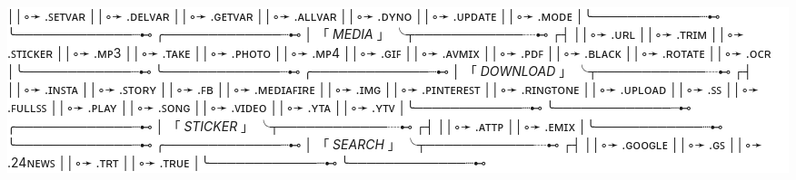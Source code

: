 ││◦➛ .ꜱᴇᴛᴠᴀʀ
││◦➛ .ᴅᴇʟᴠᴀʀ
││◦➛ .ɢᴇᴛᴠᴀʀ
││◦➛ .ᴀʟʟᴠᴀʀ
││◦➛ .ᴅʏɴᴏ
││◦➛ .ᴜᴘᴅᴀᴛᴇ
││◦➛ .ᴍᴏᴅᴇ
│╰────────────┈⊷
╰─────────────┈⊷
╭─────────────┈⊷
│ 「 *MEDIA* 」 ╰┬────────────┈⊷
┌┤
││◦➛ .ᴜʀʟ
││◦➛ .ᴛʀɪᴍ
││◦➛ .ꜱᴛɪᴄᴋᴇʀ
││◦➛ .ᴍᴘ3
││◦➛ .ᴛᴀᴋᴇ
││◦➛ .ᴘʜᴏᴛᴏ
││◦➛ .ᴍᴘ4
││◦➛ .ɢɪꜰ
││◦➛ .ᴀᴠᴍɪx
││◦➛ .ᴘᴅꜰ
││◦➛ .ʙʟᴀᴄᴋ
││◦➛ .ʀᴏᴛᴀᴛᴇ
││◦➛ .ᴏᴄʀ
│╰────────────┈⊷
╰─────────────┈⊷
╭─────────────┈⊷
│ 「 *DOWNLOAD* 」 ╰┬────────────┈⊷
┌┤
││◦➛ .ɪɴꜱᴛᴀ
││◦➛ .ꜱᴛᴏʀʏ
││◦➛ .ꜰʙ
││◦➛ .ᴍᴇᴅɪᴀꜰɪʀᴇ
││◦➛ .ɪᴍɢ
││◦➛ .ᴘɪɴᴛᴇʀᴇꜱᴛ
││◦➛ .ʀɪɴɢᴛᴏɴᴇ
││◦➛ .ᴜᴘʟᴏᴀᴅ
││◦➛ .ꜱꜱ
││◦➛ .ꜰᴜʟʟꜱꜱ
││◦➛ .ᴘʟᴀʏ
││◦➛ .ꜱᴏɴɢ
││◦➛ .ᴠɪᴅᴇᴏ
││◦➛ .ʏᴛᴀ
││◦➛ .ʏᴛᴠ
│╰────────────┈⊷
╰─────────────┈⊷
╭─────────────┈⊷
│ 「 *STICKER* 」 ╰┬────────────┈⊷
┌┤
││◦➛ .ᴀᴛᴛᴘ
││◦➛ .ᴇᴍɪx
│╰────────────┈⊷
╰─────────────┈⊷
╭─────────────┈⊷
│ 「 *SEARCH* 」 ╰┬────────────┈⊷
┌┤
││◦➛ .ɢᴏᴏɢʟᴇ
││◦➛ .ɢꜱ
││◦➛ .24ɴᴇᴡꜱ
││◦➛ .ᴛʀᴛ
││◦➛ .ᴛʀᴜᴇ
│╰────────────┈⊷
╰─────────────┈⊷